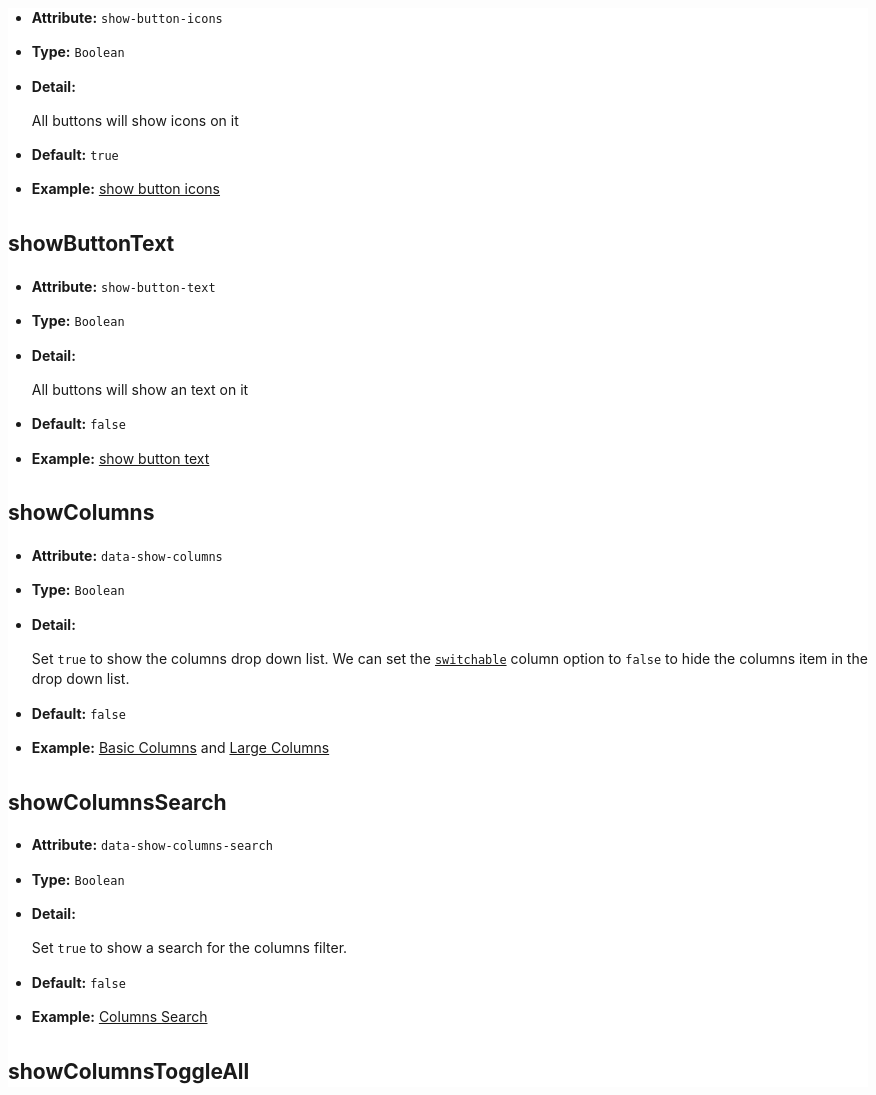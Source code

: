 - **Attribute:** `show-button-icons`

- **Type:** `Boolean`

- **Detail:**

  All buttons will show icons on it

- **Default:** `true`

- **Example:** [show button icons](https://examples.bootstrap-table.com/#options/show-button-icons.html)

## showButtonText

- **Attribute:** `show-button-text`

- **Type:** `Boolean`

- **Detail:**

  All buttons will show an text on it

- **Default:** `false`

- **Example:** [show button text](https://examples.bootstrap-table.com/#options/show-button-text.html)

## showColumns

- **Attribute:** `data-show-columns`

- **Type:** `Boolean`

- **Detail:**

  Set `true` to show the columns drop down list. We can set the [`switchable`](/docs/api/column-options/#switchable) column option to `false` to hide the columns item in the drop down list.

- **Default:** `false`

- **Example:** [Basic Columns](https://examples.bootstrap-table.com/#options/basic-columns.html) and [Large Columns](https://examples.bootstrap-table.com/#options/large-columns.html)

## showColumnsSearch

- **Attribute:** `data-show-columns-search`

- **Type:** `Boolean`

- **Detail:**

  Set `true` to show a search for the columns filter.

- **Default:** `false`

- **Example:** [Columns Search](https://examples.bootstrap-table.com/#options/columns-search.html)

## showColumnsToggleAll
